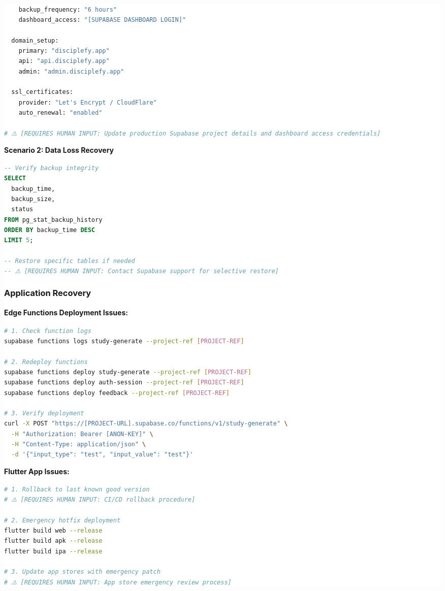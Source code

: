 ```bash
    backup_frequency: "6 hours"
    dashboard_access: "[SUPABASE DASHBOARD LOGIN]"
    
  domain_setup:
    primary: "disciplefy.app"
    api: "api.disciplefy.app"
    admin: "admin.disciplefy.app"
    
  ssl_certificates:
    provider: "Let's Encrypt / CloudFlare"
    auto_renewal: "enabled"

# ⚠️ [REQUIRES HUMAN INPUT: Update production Supabase project details and dashboard access credentials]
```

**Scenario 2: Data Loss Recovery**
```sql
-- Verify backup integrity
SELECT 
  backup_time,
  backup_size,
  status
FROM pg_stat_backup_history 
ORDER BY backup_time DESC 
LIMIT 5;

-- Restore specific tables if needed
-- ⚠️ [REQUIRES HUMAN INPUT: Contact Supabase support for selective restore]
```

### **Application Recovery**

**Edge Functions Deployment Issues:**
```bash
# 1. Check function logs
supabase functions logs study-generate --project-ref [PROJECT-REF]

# 2. Redeploy functions
supabase functions deploy study-generate --project-ref [PROJECT-REF]
supabase functions deploy auth-session --project-ref [PROJECT-REF]
supabase functions deploy feedback --project-ref [PROJECT-REF]

# 3. Verify deployment
curl -X POST "https://[PROJECT-URL].supabase.co/functions/v1/study-generate" \
  -H "Authorization: Bearer [ANON-KEY]" \
  -H "Content-Type: application/json" \
  -d '{"input_type": "test", "input_value": "test"}'
```

**Flutter App Issues:**
```bash
# 1. Rollback to last known good version
# ⚠️ [REQUIRES HUMAN INPUT: CI/CD rollback procedure]

# 2. Emergency hotfix deployment
flutter build web --release
flutter build apk --release
flutter build ipa --release

# 3. Update app stores with emergency patch
# ⚠️ [REQUIRES HUMAN INPUT: App store emergency review process]
```
